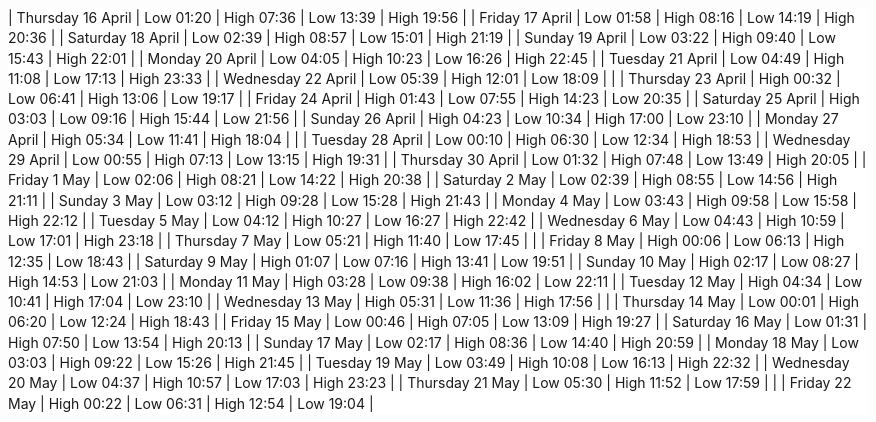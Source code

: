 | Thursday 16 April | Low 01:20 | High 07:36 | Low 13:39 | High 19:56 | 
| Friday 17 April | Low 01:58 | High 08:16 | Low 14:19 | High 20:36 | 
| Saturday 18 April | Low 02:39 | High 08:57 | Low 15:01 | High 21:19 | 
| Sunday 19 April | Low 03:22 | High 09:40 | Low 15:43 | High 22:01 | 
| Monday 20 April | Low 04:05 | High 10:23 | Low 16:26 | High 22:45 | 
| Tuesday 21 April | Low 04:49 | High 11:08 | Low 17:13 | High 23:33 | 
| Wednesday 22 April | Low 05:39 | High 12:01 | Low 18:09 |  | 
| Thursday 23 April | High 00:32 | Low 06:41 | High 13:06 | Low 19:17 | 
| Friday 24 April | High 01:43 | Low 07:55 | High 14:23 | Low 20:35 | 
| Saturday 25 April | High 03:03 | Low 09:16 | High 15:44 | Low 21:56 | 
| Sunday 26 April | High 04:23 | Low 10:34 | High 17:00 | Low 23:10 | 
| Monday 27 April | High 05:34 | Low 11:41 | High 18:04 |  | 
| Tuesday 28 April | Low 00:10 | High 06:30 | Low 12:34 | High 18:53 | 
| Wednesday 29 April | Low 00:55 | High 07:13 | Low 13:15 | High 19:31 | 
| Thursday 30 April | Low 01:32 | High 07:48 | Low 13:49 | High 20:05 | 
| Friday 1 May | Low 02:06 | High 08:21 | Low 14:22 | High 20:38 | 
| Saturday 2 May | Low 02:39 | High 08:55 | Low 14:56 | High 21:11 | 
| Sunday 3 May | Low 03:12 | High 09:28 | Low 15:28 | High 21:43 | 
| Monday 4 May | Low 03:43 | High 09:58 | Low 15:58 | High 22:12 | 
| Tuesday 5 May | Low 04:12 | High 10:27 | Low 16:27 | High 22:42 | 
| Wednesday 6 May | Low 04:43 | High 10:59 | Low 17:01 | High 23:18 | 
| Thursday 7 May | Low 05:21 | High 11:40 | Low 17:45 |  | 
| Friday 8 May | High 00:06 | Low 06:13 | High 12:35 | Low 18:43 | 
| Saturday 9 May | High 01:07 | Low 07:16 | High 13:41 | Low 19:51 | 
| Sunday 10 May | High 02:17 | Low 08:27 | High 14:53 | Low 21:03 | 
| Monday 11 May | High 03:28 | Low 09:38 | High 16:02 | Low 22:11 | 
| Tuesday 12 May | High 04:34 | Low 10:41 | High 17:04 | Low 23:10 | 
| Wednesday 13 May | High 05:31 | Low 11:36 | High 17:56 |  | 
| Thursday 14 May | Low 00:01 | High 06:20 | Low 12:24 | High 18:43 | 
| Friday 15 May | Low 00:46 | High 07:05 | Low 13:09 | High 19:27 | 
| Saturday 16 May | Low 01:31 | High 07:50 | Low 13:54 | High 20:13 | 
| Sunday 17 May | Low 02:17 | High 08:36 | Low 14:40 | High 20:59 | 
| Monday 18 May | Low 03:03 | High 09:22 | Low 15:26 | High 21:45 | 
| Tuesday 19 May | Low 03:49 | High 10:08 | Low 16:13 | High 22:32 | 
| Wednesday 20 May | Low 04:37 | High 10:57 | Low 17:03 | High 23:23 | 
| Thursday 21 May | Low 05:30 | High 11:52 | Low 17:59 |  | 
| Friday 22 May | High 00:22 | Low 06:31 | High 12:54 | Low 19:04 | 